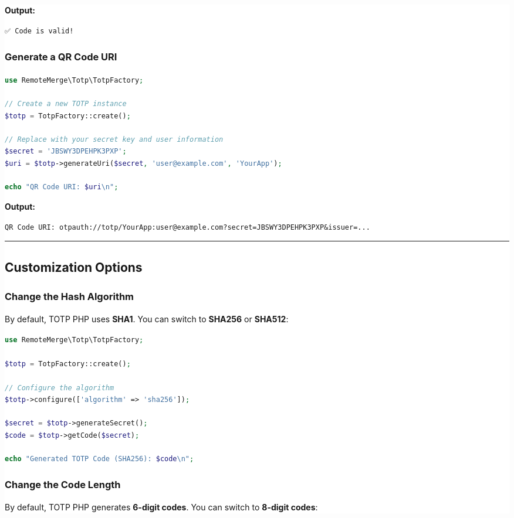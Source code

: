 ```php
```

**Output:**

```
✅ Code is valid!
```

### **Generate a QR Code URI**

```php
use RemoteMerge\Totp\TotpFactory;

// Create a new TOTP instance
$totp = TotpFactory::create();

// Replace with your secret key and user information
$secret = 'JBSWY3DPEHPK3PXP';
$uri = $totp->generateUri($secret, 'user@example.com', 'YourApp');

echo "QR Code URI: $uri\n";
```

**Output:**

```
QR Code URI: otpauth://totp/YourApp:user@example.com?secret=JBSWY3DPEHPK3PXP&issuer=...
```

---

## **Customization Options**

### **Change the Hash Algorithm**

By default, TOTP PHP uses **SHA1**. You can switch to **SHA256** or **SHA512**:

```php
use RemoteMerge\Totp\TotpFactory;

$totp = TotpFactory::create();

// Configure the algorithm
$totp->configure(['algorithm' => 'sha256']);

$secret = $totp->generateSecret();
$code = $totp->getCode($secret);

echo "Generated TOTP Code (SHA256): $code\n";
```

### **Change the Code Length**

By default, TOTP PHP generates **6-digit codes**. You can switch to **8-digit codes**:
